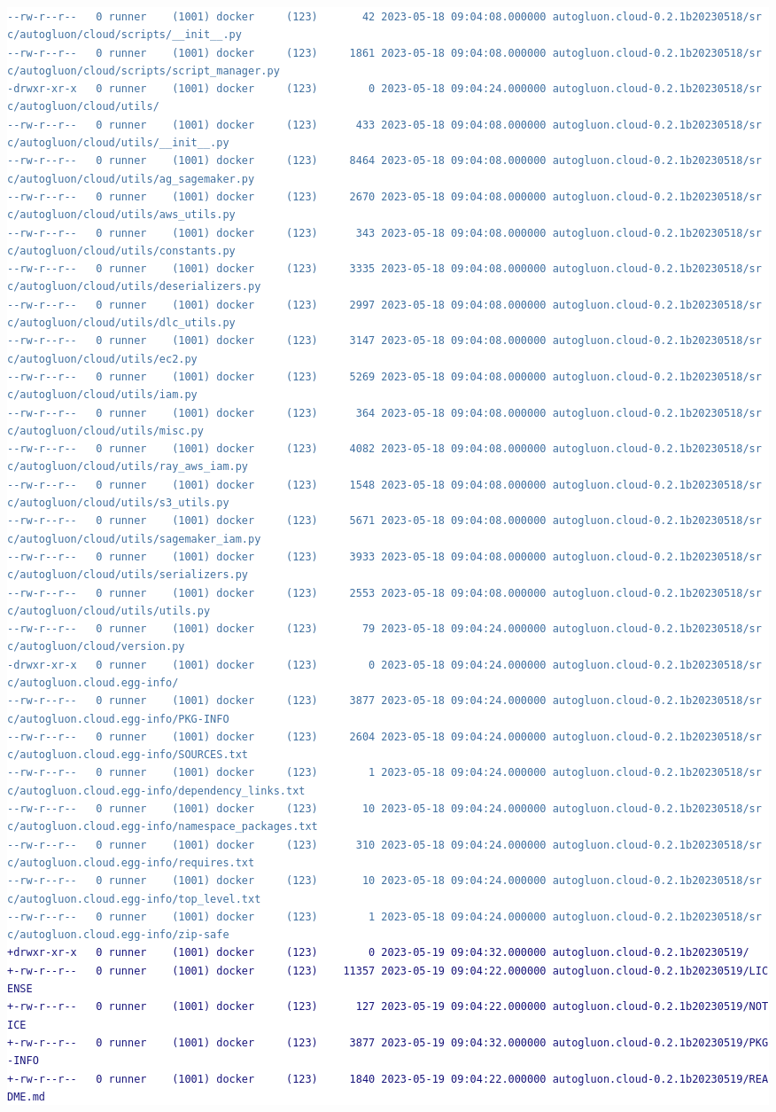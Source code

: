 ```diff
--rw-r--r--   0 runner    (1001) docker     (123)       42 2023-05-18 09:04:08.000000 autogluon.cloud-0.2.1b20230518/src/autogluon/cloud/scripts/__init__.py
--rw-r--r--   0 runner    (1001) docker     (123)     1861 2023-05-18 09:04:08.000000 autogluon.cloud-0.2.1b20230518/src/autogluon/cloud/scripts/script_manager.py
-drwxr-xr-x   0 runner    (1001) docker     (123)        0 2023-05-18 09:04:24.000000 autogluon.cloud-0.2.1b20230518/src/autogluon/cloud/utils/
--rw-r--r--   0 runner    (1001) docker     (123)      433 2023-05-18 09:04:08.000000 autogluon.cloud-0.2.1b20230518/src/autogluon/cloud/utils/__init__.py
--rw-r--r--   0 runner    (1001) docker     (123)     8464 2023-05-18 09:04:08.000000 autogluon.cloud-0.2.1b20230518/src/autogluon/cloud/utils/ag_sagemaker.py
--rw-r--r--   0 runner    (1001) docker     (123)     2670 2023-05-18 09:04:08.000000 autogluon.cloud-0.2.1b20230518/src/autogluon/cloud/utils/aws_utils.py
--rw-r--r--   0 runner    (1001) docker     (123)      343 2023-05-18 09:04:08.000000 autogluon.cloud-0.2.1b20230518/src/autogluon/cloud/utils/constants.py
--rw-r--r--   0 runner    (1001) docker     (123)     3335 2023-05-18 09:04:08.000000 autogluon.cloud-0.2.1b20230518/src/autogluon/cloud/utils/deserializers.py
--rw-r--r--   0 runner    (1001) docker     (123)     2997 2023-05-18 09:04:08.000000 autogluon.cloud-0.2.1b20230518/src/autogluon/cloud/utils/dlc_utils.py
--rw-r--r--   0 runner    (1001) docker     (123)     3147 2023-05-18 09:04:08.000000 autogluon.cloud-0.2.1b20230518/src/autogluon/cloud/utils/ec2.py
--rw-r--r--   0 runner    (1001) docker     (123)     5269 2023-05-18 09:04:08.000000 autogluon.cloud-0.2.1b20230518/src/autogluon/cloud/utils/iam.py
--rw-r--r--   0 runner    (1001) docker     (123)      364 2023-05-18 09:04:08.000000 autogluon.cloud-0.2.1b20230518/src/autogluon/cloud/utils/misc.py
--rw-r--r--   0 runner    (1001) docker     (123)     4082 2023-05-18 09:04:08.000000 autogluon.cloud-0.2.1b20230518/src/autogluon/cloud/utils/ray_aws_iam.py
--rw-r--r--   0 runner    (1001) docker     (123)     1548 2023-05-18 09:04:08.000000 autogluon.cloud-0.2.1b20230518/src/autogluon/cloud/utils/s3_utils.py
--rw-r--r--   0 runner    (1001) docker     (123)     5671 2023-05-18 09:04:08.000000 autogluon.cloud-0.2.1b20230518/src/autogluon/cloud/utils/sagemaker_iam.py
--rw-r--r--   0 runner    (1001) docker     (123)     3933 2023-05-18 09:04:08.000000 autogluon.cloud-0.2.1b20230518/src/autogluon/cloud/utils/serializers.py
--rw-r--r--   0 runner    (1001) docker     (123)     2553 2023-05-18 09:04:08.000000 autogluon.cloud-0.2.1b20230518/src/autogluon/cloud/utils/utils.py
--rw-r--r--   0 runner    (1001) docker     (123)       79 2023-05-18 09:04:24.000000 autogluon.cloud-0.2.1b20230518/src/autogluon/cloud/version.py
-drwxr-xr-x   0 runner    (1001) docker     (123)        0 2023-05-18 09:04:24.000000 autogluon.cloud-0.2.1b20230518/src/autogluon.cloud.egg-info/
--rw-r--r--   0 runner    (1001) docker     (123)     3877 2023-05-18 09:04:24.000000 autogluon.cloud-0.2.1b20230518/src/autogluon.cloud.egg-info/PKG-INFO
--rw-r--r--   0 runner    (1001) docker     (123)     2604 2023-05-18 09:04:24.000000 autogluon.cloud-0.2.1b20230518/src/autogluon.cloud.egg-info/SOURCES.txt
--rw-r--r--   0 runner    (1001) docker     (123)        1 2023-05-18 09:04:24.000000 autogluon.cloud-0.2.1b20230518/src/autogluon.cloud.egg-info/dependency_links.txt
--rw-r--r--   0 runner    (1001) docker     (123)       10 2023-05-18 09:04:24.000000 autogluon.cloud-0.2.1b20230518/src/autogluon.cloud.egg-info/namespace_packages.txt
--rw-r--r--   0 runner    (1001) docker     (123)      310 2023-05-18 09:04:24.000000 autogluon.cloud-0.2.1b20230518/src/autogluon.cloud.egg-info/requires.txt
--rw-r--r--   0 runner    (1001) docker     (123)       10 2023-05-18 09:04:24.000000 autogluon.cloud-0.2.1b20230518/src/autogluon.cloud.egg-info/top_level.txt
--rw-r--r--   0 runner    (1001) docker     (123)        1 2023-05-18 09:04:24.000000 autogluon.cloud-0.2.1b20230518/src/autogluon.cloud.egg-info/zip-safe
+drwxr-xr-x   0 runner    (1001) docker     (123)        0 2023-05-19 09:04:32.000000 autogluon.cloud-0.2.1b20230519/
+-rw-r--r--   0 runner    (1001) docker     (123)    11357 2023-05-19 09:04:22.000000 autogluon.cloud-0.2.1b20230519/LICENSE
+-rw-r--r--   0 runner    (1001) docker     (123)      127 2023-05-19 09:04:22.000000 autogluon.cloud-0.2.1b20230519/NOTICE
+-rw-r--r--   0 runner    (1001) docker     (123)     3877 2023-05-19 09:04:32.000000 autogluon.cloud-0.2.1b20230519/PKG-INFO
+-rw-r--r--   0 runner    (1001) docker     (123)     1840 2023-05-19 09:04:22.000000 autogluon.cloud-0.2.1b20230519/README.md
```